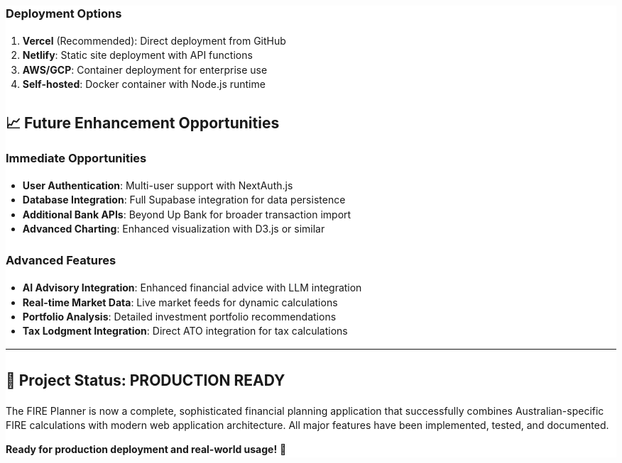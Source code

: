 ### **Deployment Options**
1. **Vercel** (Recommended): Direct deployment from GitHub
2. **Netlify**: Static site deployment with API functions
3. **AWS/GCP**: Container deployment for enterprise use
4. **Self-hosted**: Docker container with Node.js runtime

## 📈 **Future Enhancement Opportunities**

### **Immediate Opportunities**
- **User Authentication**: Multi-user support with NextAuth.js
- **Database Integration**: Full Supabase integration for data persistence
- **Additional Bank APIs**: Beyond Up Bank for broader transaction import
- **Advanced Charting**: Enhanced visualization with D3.js or similar

### **Advanced Features**
- **AI Advisory Integration**: Enhanced financial advice with LLM integration
- **Real-time Market Data**: Live market feeds for dynamic calculations
- **Portfolio Analysis**: Detailed investment portfolio recommendations
- **Tax Lodgment Integration**: Direct ATO integration for tax calculations

---

## 🎉 **Project Status: PRODUCTION READY**

The FIRE Planner is now a complete, sophisticated financial planning application that successfully combines Australian-specific FIRE calculations with modern web application architecture. All major features have been implemented, tested, and documented.

**Ready for production deployment and real-world usage!** 🚀
